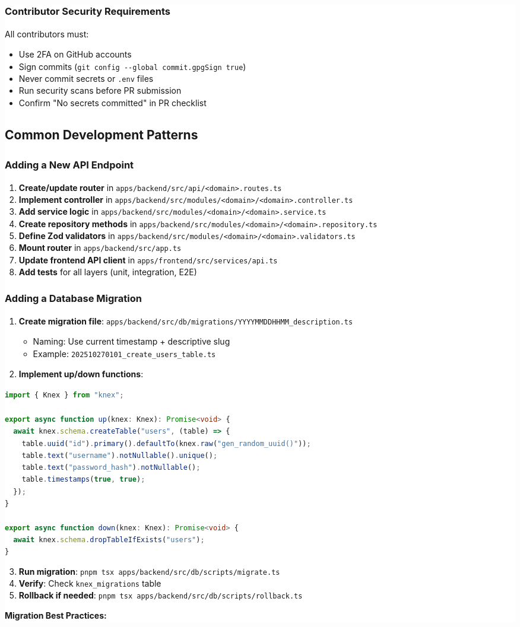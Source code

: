 ### Contributor Security Requirements

All contributors must:

- Use 2FA on GitHub accounts
- Sign commits (`git config --global commit.gpgSign true`)
- Never commit secrets or `.env` files
- Run security scans before PR submission
- Confirm "No secrets committed" in PR checklist

## Common Development Patterns

### Adding a New API Endpoint

1. **Create/update router** in `apps/backend/src/api/<domain>.routes.ts`
2. **Implement controller** in `apps/backend/src/modules/<domain>/<domain>.controller.ts`
3. **Add service logic** in `apps/backend/src/modules/<domain>/<domain>.service.ts`
4. **Create repository methods** in `apps/backend/src/modules/<domain>/<domain>.repository.ts`
5. **Define Zod validators** in `apps/backend/src/modules/<domain>/<domain>.validators.ts`
6. **Mount router** in `apps/backend/src/app.ts`
7. **Update frontend API client** in `apps/frontend/src/services/api.ts`
8. **Add tests** for all layers (unit, integration, E2E)

### Adding a Database Migration

1. **Create migration file**: `apps/backend/src/db/migrations/YYYYMMDDHHMM_description.ts`
   - Naming: Use current timestamp + descriptive slug
   - Example: `202510270101_create_users_table.ts`

2. **Implement up/down functions**:

```typescript
import { Knex } from "knex";

export async function up(knex: Knex): Promise<void> {
  await knex.schema.createTable("users", (table) => {
    table.uuid("id").primary().defaultTo(knex.raw("gen_random_uuid()"));
    table.text("username").notNullable().unique();
    table.text("password_hash").notNullable();
    table.timestamps(true, true);
  });
}

export async function down(knex: Knex): Promise<void> {
  await knex.schema.dropTableIfExists("users");
}
```

3. **Run migration**: `pnpm tsx apps/backend/src/db/scripts/migrate.ts`
4. **Verify**: Check `knex_migrations` table
5. **Rollback if needed**: `pnpm tsx apps/backend/src/db/scripts/rollback.ts`

**Migration Best Practices:**
